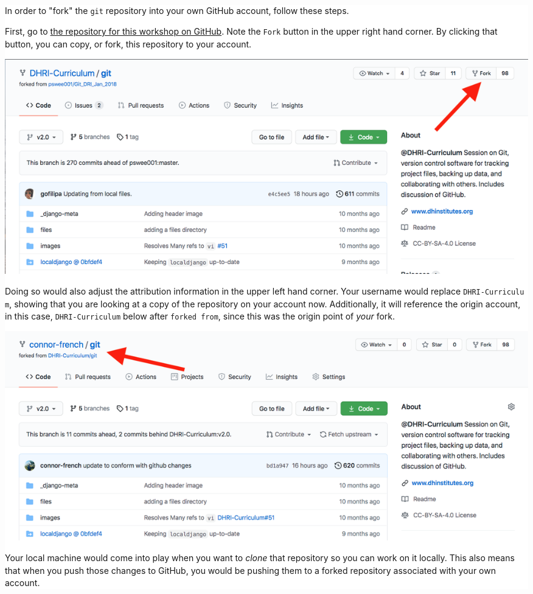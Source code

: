 In order to "fork" the `git` repository into your own GitHub account, follow these steps.

First, go to [the repository for this workshop on GitHub](https://github.com/DHRI-Curriculum/git). Note the `Fork` button in the upper right hand corner. By clicking that button, you can copy, or fork, this repository to your account.

![Image showing where the button to fork a repo is located](/images/git/fork-button.png)

Doing so would also adjust the attribution information in the upper left hand corner. Your username would replace `DHRI-Curriculum`, showing that you are looking at a copy of the repository on your account now. Additionally, it will reference the origin account, in this case, `DHRI-Curriculum` below after `forked from`, since this was the origin point of _your_ fork.

![Image showing the changes in attribution that happen when a repo is forked](/images/git/forking-attrib-chng.png)

Your local machine would come into play when you want to _clone_ that repository so you can work on it locally. This also means that when you push those changes to GitHub, you would be pushing them to a forked repository associated with your own account.
